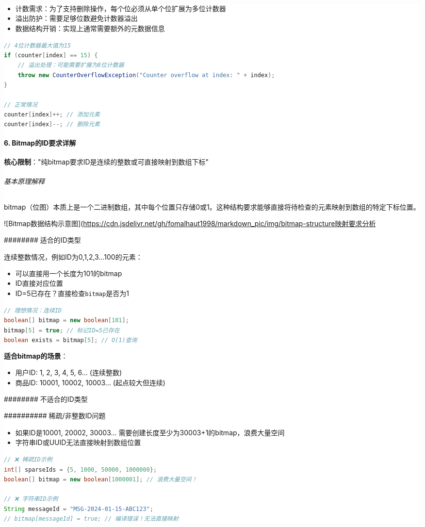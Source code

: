 - 计数需求：为了支持删除操作，每个位必须从单个位扩展为多位计数器
- 溢出防护：需要足够位数避免计数器溢出
- 数据结构开销：实现上通常需要额外的元数据信息

```java
// 4位计数器最大值为15
if (counter[index] == 15) {
    // 溢出处理：可能需要扩展为8位计数器
    throw new CounterOverflowException("Counter overflow at index: " + index);
}

// 正常情况
counter[index]++; // 添加元素
counter[index]--; // 删除元素
```

#### 6. Bitmap的ID要求详解

**核心限制**："纯bitmap要求ID是连续的整数或可直接映射到数组下标"

###### 基本原理解释

bitmap（位图）本质上是一个二进制数组，其中每个位置只存储0或1。这种结构要求能够直接将待检查的元素映射到数组的特定下标位置。

![Bitmap数据结构示意图](https://cdn.jsdelivr.net/gh/fomalhaut1998/markdown_pic/img/bitmap-structure映射要求分析

######## 适合的ID类型

连续整数情况，例如ID为0,1,2,3...100的元素：

- 可以直接用一个长度为101的bitmap
- ID直接对应位置
- ID=5已存在？直接检查`bitmap`是否为1

```java
// 理想情况：连续ID
boolean[] bitmap = new boolean[101];
bitmap[5] = true; // 标记ID=5已存在
boolean exists = bitmap[5]; // O(1)查询
```

**适合bitmap的场景**：

- 用户ID: 1, 2, 3, 4, 5, 6... (连续整数)
- 商品ID: 10001, 10002, 10003... (起点较大但连续)

######## 不适合的ID类型

########## 稀疏/非整数ID问题

- 如果ID是10001, 20002, 30003...
  需要创建长度至少为30003+1的bitmap，浪费大量空间
- 字符串ID或UUID无法直接映射到数组位置

```java
// ❌ 稀疏ID示例
int[] sparseIds = {5, 1000, 50000, 1000000};
boolean[] bitmap = new boolean[1000001]; // 浪费大量空间！

// ❌ 字符串ID示例
String messageId = "MSG-2024-01-15-ABC123";
// bitmap[messageId] = true; // 编译错误！无法直接映射
```
